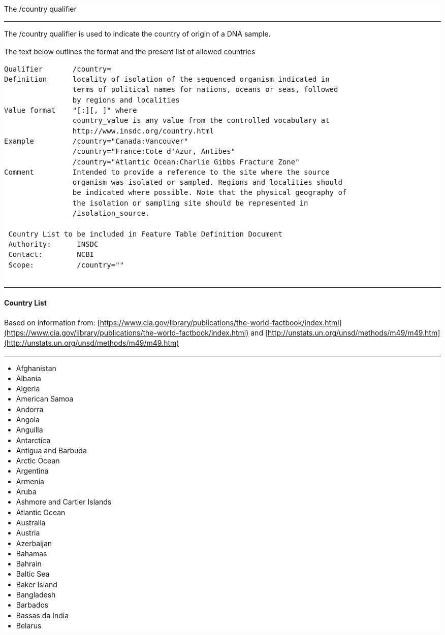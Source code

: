 
The /country qualifier

* * *

The /country qualifier is used to indicate the country of origin of a DNA sample.

The text below outlines the format and the present list of allowed countries

<pre>Qualifier       /country=
Definition      locality of isolation of the sequenced organism indicated in
                terms of political names for nations, oceans or seas, followed
                by regions and localities
Value format    "<country_value>[:<region>][, <locality>]" where 
                country_value is any value from the controlled vocabulary at 
                http://www.insdc.org/country.html
Example         /country="Canada:Vancouver"
                /country="France:Cote d'Azur, Antibes"
                /country="Atlantic Ocean:Charlie Gibbs Fracture Zone"
Comment         Intended to provide a reference to the site where the source
                organism was isolated or sampled. Regions and localities should
                be indicated where possible. Note that the physical geography of
                the isolation or sampling site should be represented in
                /isolation_source.

 Country List to be included in Feature Table Definition Document
 Authority:      INSDC
 Contact:        NCBI
 Scope:          /country=""

</pre>

* * *

#### Country List

Based on information from: [](https://www.cia.gov/library/publications/the-world-factbook/index.html) [https://www.cia.gov/library/publications/the-world-factbook/index.html](https://www.cia.gov/library/publications/the-world-factbook/index.html) and [http://unstats.un.org/unsd/methods/m49/m49.htm](http://unstats.un.org/unsd/methods/m49/m49.htm)

* * *

*   Afghanistan
*   Albania
*   Algeria
*   American Samoa
*   Andorra
*   Angola
*   Anguilla
*   Antarctica
*   Antigua and Barbuda
*   Arctic Ocean
*   Argentina
*   Armenia
*   Aruba
*   Ashmore and Cartier Islands
*   Atlantic Ocean
*   Australia
*   Austria
*   Azerbaijan
*   Bahamas
*   Bahrain
*   Baltic Sea
*   Baker Island
*   Bangladesh
*   Barbados
*   Bassas da India
*   Belarus
